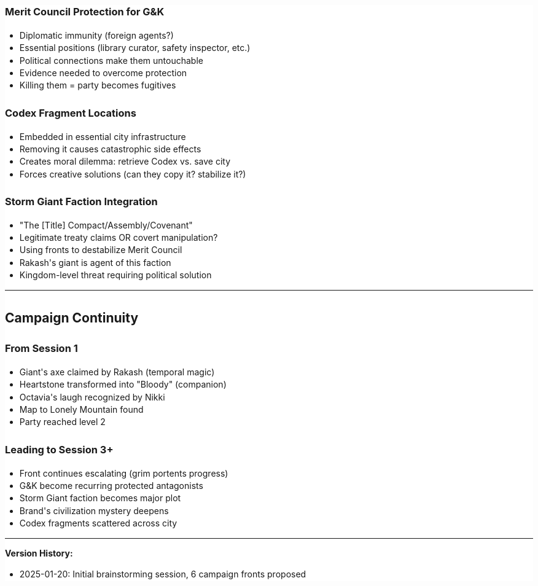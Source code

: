 ### Merit Council Protection for G&K
- Diplomatic immunity (foreign agents?)
- Essential positions (library curator, safety inspector, etc.)
- Political connections make them untouchable
- Evidence needed to overcome protection
- Killing them = party becomes fugitives

### Codex Fragment Locations
- Embedded in essential city infrastructure
- Removing it causes catastrophic side effects
- Creates moral dilemma: retrieve Codex vs. save city
- Forces creative solutions (can they copy it? stabilize it?)

### Storm Giant Faction Integration
- "The [Title] Compact/Assembly/Covenant"
- Legitimate treaty claims OR covert manipulation?
- Using fronts to destabilize Merit Council
- Rakash's giant is agent of this faction
- Kingdom-level threat requiring political solution

---

## Campaign Continuity

### From Session 1
- Giant's axe claimed by Rakash (temporal magic)
- Heartstone transformed into "Bloody" (companion)
- Octavia's laugh recognized by Nikki
- Map to Lonely Mountain found
- Party reached level 2

### Leading to Session 3+
- Front continues escalating (grim portents progress)
- G&K become recurring protected antagonists
- Storm Giant faction becomes major plot
- Brand's civilization mystery deepens
- Codex fragments scattered across city

---

**Version History:**
- 2025-01-20: Initial brainstorming session, 6 campaign fronts proposed
